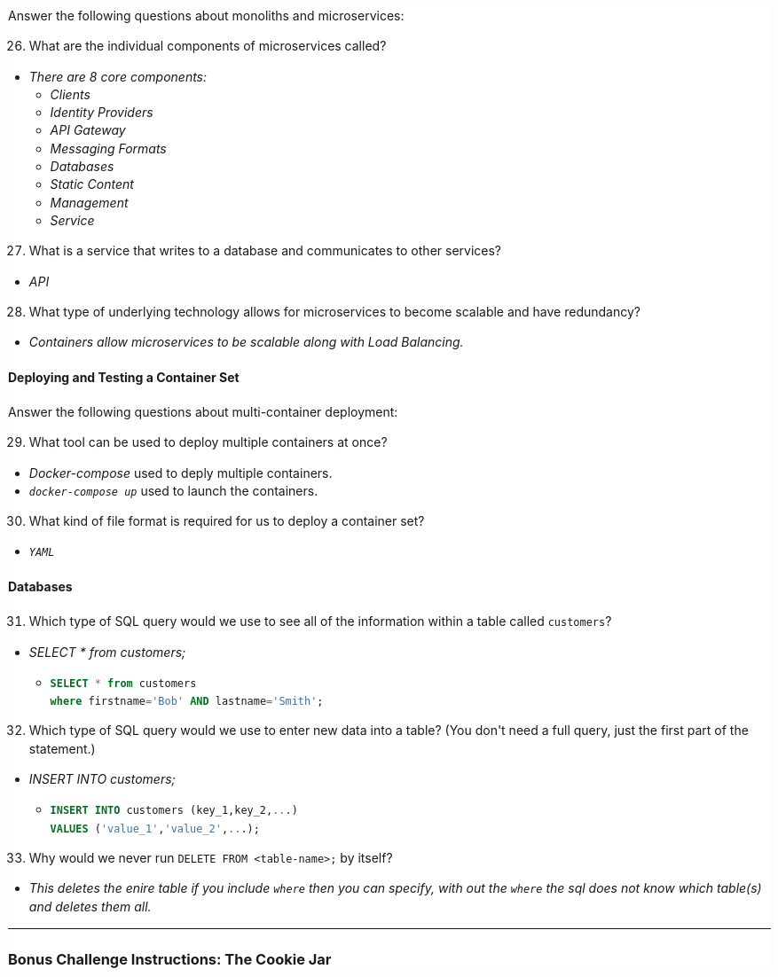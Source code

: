 Answer the following questions about monoliths and microservices:

26. What are the individual components of microservices called?
  - _There are 8 core components:_
    - _Clients_
    - _Identity Providers_
    - _API Gateway_
    - _Messaging Formats_
    - _Databases_
    - _Static Content_
    - _Management_
    - _Service_

27. What is a service that writes to a database and communicates to other services?
  - _API_

28. What type of underlying technology allows for microservices to become scalable and have redundancy?
  - _Containers allow microservices to be scalable along with Load Balancing._

#### Deploying and Testing a Container Set

Answer the following questions about multi-container deployment:

29. What tool can be used to deploy multiple containers at once?
  - _Docker-compose_ used to deply multiple containers.
  - _`docker-compose up`_ used to launch the containers.

30. What kind of file format is required for us to deploy a container set?
  - _`YAML`_

#### Databases

31. Which type of SQL query would we use to see all of the information within a table called `customers`?
  - _SELECT * from customers;_
    - ```sql
      SELECT * from customers 
      where firstname='Bob' AND lastname='Smith';
      ```

32. Which type of SQL query would we use to enter new data into a table? (You don't need a full query, just the first part of the statement.)
  - _INSERT INTO customers;_
    - ```sql
      INSERT INTO customers (key_1,key_2,...) 
      VALUES ('value_1','value_2',...);
      ```

33. Why would we never run `DELETE FROM <table-name>;` by itself?
  - _This deletes the enire table if you include `where` then you can specify, with out the `where` the sql does not know which table(s) and deletes them all._

---

### Bonus Challenge Instructions: The Cookie Jar
